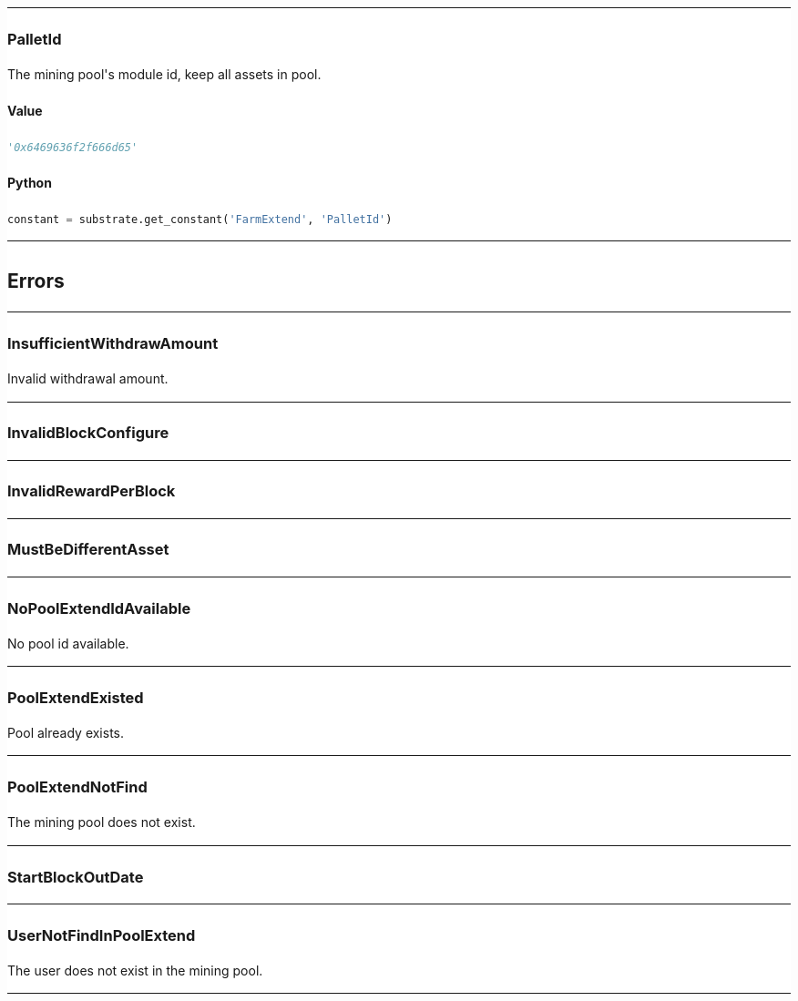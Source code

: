 ---------
### PalletId
 The mining pool&#x27;s module id, keep all assets in pool.
#### Value
```python
'0x6469636f2f666d65'
```
#### Python
```python
constant = substrate.get_constant('FarmExtend', 'PalletId')
```
---------
## Errors

---------
### InsufficientWithdrawAmount
Invalid withdrawal amount.

---------
### InvalidBlockConfigure

---------
### InvalidRewardPerBlock

---------
### MustBeDifferentAsset

---------
### NoPoolExtendIdAvailable
No pool id available.

---------
### PoolExtendExisted
Pool already exists.

---------
### PoolExtendNotFind
The mining pool does not exist.

---------
### StartBlockOutDate

---------
### UserNotFindInPoolExtend
The user does not exist in the mining pool.

---------